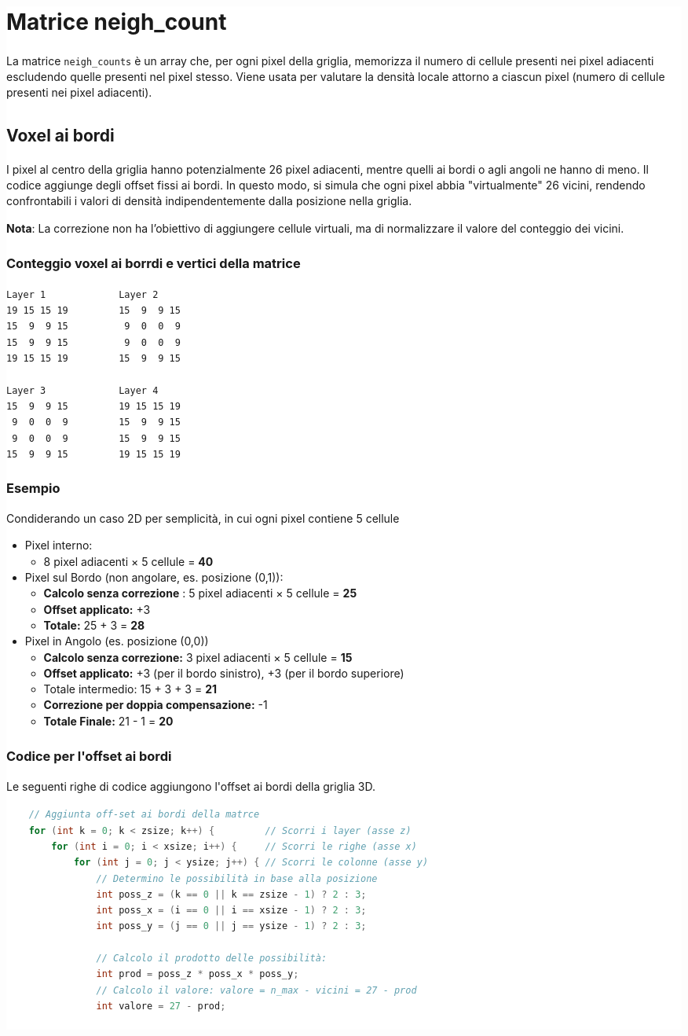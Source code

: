 # Matrice neigh_count
La matrice `neigh_counts` è un array che, per ogni pixel della griglia, memorizza il numero di cellule presenti nei pixel adiacenti escludendo quelle presenti nel pixel stesso. Viene usata per valutare la densità locale attorno a ciascun pixel (numero di cellule presenti nei pixel adiacenti).
## Voxel ai bordi 
I pixel al centro della griglia hanno potenzialmente 26 pixel adiacenti, mentre quelli ai bordi o agli angoli ne hanno di meno. Il codice aggiunge degli offset fissi ai bordi. In questo modo, si simula che ogni pixel abbia "virtualmente" 26 vicini, rendendo confrontabili i valori di densità indipendentemente dalla posizione nella griglia.
 
**Nota**: La correzione non ha l’obiettivo di aggiungere cellule virtuali, ma di normalizzare il valore del conteggio dei vicini.

### Conteggio voxel ai borrdi e vertici della matrice 
```
Layer 1             Layer 2
19 15 15 19         15  9  9 15
15  9  9 15          9  0  0  9
15  9  9 15          9  0  0  9
19 15 15 19         15  9  9 15

Layer 3             Layer 4
15  9  9 15         19 15 15 19
 9  0  0  9         15  9  9 15
 9  0  0  9         15  9  9 15
15  9  9 15         19 15 15 19

```

### Esempio
Condiderando un caso 2D per semplicità, in cui ogni pixel contiene 5 cellule
- Pixel interno:
    - 8 pixel adiacenti × 5 cellule = **40**
- Pixel sul Bordo (non angolare, es. posizione (0,1)): 
    - **Calcolo senza correzione** : 5 pixel adiacenti × 5 cellule = **25** 
    - **Offset applicato:** +3 
    - **Totale:** 25 + 3 = **28**
- Pixel in Angolo (es. posizione (0,0))
    - **Calcolo senza correzione:** 3 pixel adiacenti × 5 cellule = **15** 
    - **Offset applicato:** +3 (per il bordo sinistro), +3 (per il bordo superiore)
    - Totale intermedio: 15 + 3 + 3 = **21** 
    - **Correzione per doppia compensazione:** -1 
    - **Totale Finale:** 21 - 1 = **20**

### Codice per l'offset ai bordi
Le seguenti righe di codice aggiungono l'offset ai bordi della griglia 3D. 
```cpp
    // Aggiunta off-set ai bordi della matrce
    for (int k = 0; k < zsize; k++) {         // Scorri i layer (asse z)
        for (int i = 0; i < xsize; i++) {     // Scorri le righe (asse x)
            for (int j = 0; j < ysize; j++) { // Scorri le colonne (asse y)
                // Determino le possibilità in base alla posizione
                int poss_z = (k == 0 || k == zsize - 1) ? 2 : 3;
                int poss_x = (i == 0 || i == xsize - 1) ? 2 : 3;
                int poss_y = (j == 0 || j == ysize - 1) ? 2 : 3;
                
                // Calcolo il prodotto delle possibilità:
                int prod = poss_z * poss_x * poss_y;
                // Calcolo il valore: valore = n_max - vicini = 27 - prod
                int valore = 27 - prod;
                
```